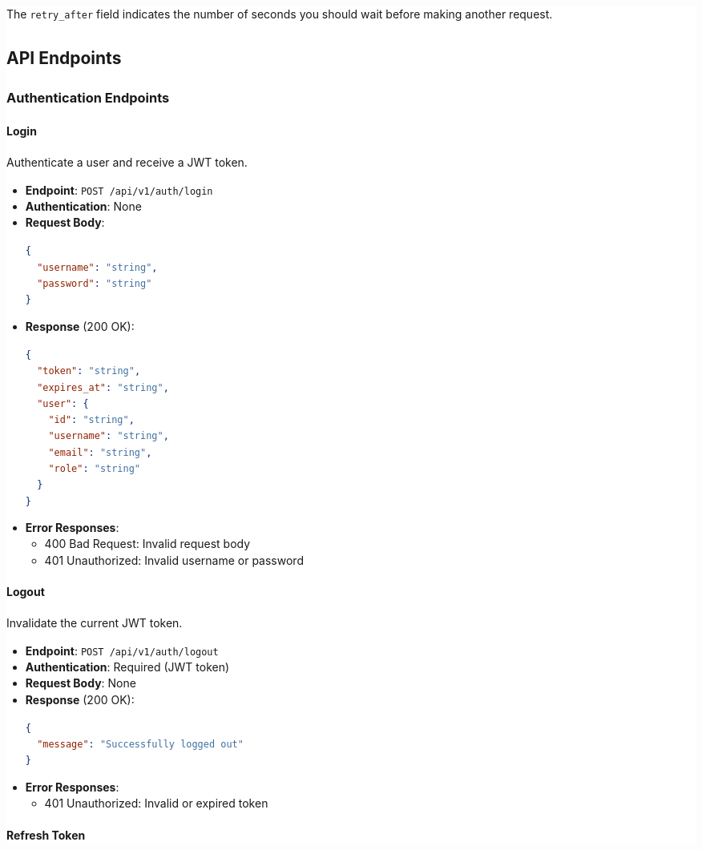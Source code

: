The `retry_after` field indicates the number of seconds you should wait before making another request.

## API Endpoints

### Authentication Endpoints

#### Login

Authenticate a user and receive a JWT token.

- **Endpoint**: `POST /api/v1/auth/login`
- **Authentication**: None
- **Request Body**:
  ```json
  {
    "username": "string",
    "password": "string"
  }
  ```
- **Response** (200 OK):
  ```json
  {
    "token": "string",
    "expires_at": "string",
    "user": {
      "id": "string",
      "username": "string",
      "email": "string",
      "role": "string"
    }
  }
  ```
- **Error Responses**:
  - 400 Bad Request: Invalid request body
  - 401 Unauthorized: Invalid username or password

#### Logout

Invalidate the current JWT token.

- **Endpoint**: `POST /api/v1/auth/logout`
- **Authentication**: Required (JWT token)
- **Request Body**: None
- **Response** (200 OK):
  ```json
  {
    "message": "Successfully logged out"
  }
  ```
- **Error Responses**:
  - 401 Unauthorized: Invalid or expired token

#### Refresh Token
